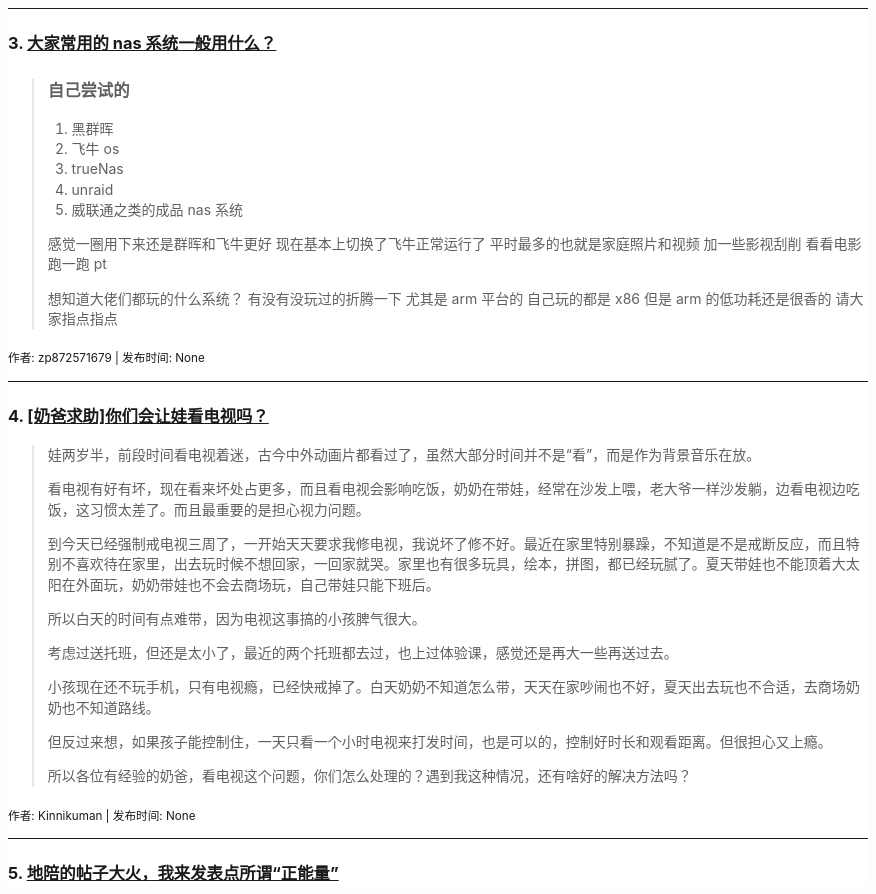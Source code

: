 
---


### 3. [大家常用的 nas 系统一般用什么？](https://v2ex.com/t/1145720)

> ### 自己尝试的
> 
>   1. 黑群晖
>   2. 飞牛 os
>   3. trueNas
>   4. unraid
>   5. 威联通之类的成品 nas 系统
> 
> 
> 
> 感觉一圈用下来还是群晖和飞牛更好 现在基本上切换了飞牛正常运行了 平时最多的也就是家庭照片和视频 加一些影视刮削 看看电影跑一跑 pt
> 
> 想知道大佬们都玩的什么系统？ 有没有没玩过的折腾一下 尤其是 arm 平台的 自己玩的都是 x86 但是 arm 的低功耗还是很香的 请大家指点指点 


<sub>作者: zp872571679 | 发布时间: None</sub>


---


### 4. [[奶爸求助]你们会让娃看电视吗？](https://v2ex.com/t/1145730)

> 娃两岁半，前段时间看电视着迷，古今中外动画片都看过了，虽然大部分时间并不是“看”，而是作为背景音乐在放。
> 
> 看电视有好有坏，现在看来坏处占更多，而且看电视会影响吃饭，奶奶在带娃，经常在沙发上喂，老大爷一样沙发躺，边看电视边吃饭，这习惯太差了。而且最重要的是担心视力问题。
> 
> 到今天已经强制戒电视三周了，一开始天天要求我修电视，我说坏了修不好。最近在家里特别暴躁，不知道是不是戒断反应，而且特别不喜欢待在家里，出去玩时候不想回家，一回家就哭。家里也有很多玩具，绘本，拼图，都已经玩腻了。夏天带娃也不能顶着大太阳在外面玩，奶奶带娃也不会去商场玩，自己带娃只能下班后。
> 
> 所以白天的时间有点难带，因为电视这事搞的小孩脾气很大。
> 
> 考虑过送托班，但还是太小了，最近的两个托班都去过，也上过体验课，感觉还是再大一些再送过去。
> 
> 小孩现在还不玩手机，只有电视瘾，已经快戒掉了。白天奶奶不知道怎么带，天天在家吵闹也不好，夏天出去玩也不合适，去商场奶奶也不知道路线。
> 
> 但反过来想，如果孩子能控制住，一天只看一个小时电视来打发时间，也是可以的，控制好时长和观看距离。但很担心又上瘾。
> 
> 所以各位有经验的奶爸，看电视这个问题，你们怎么处理的？遇到我这种情况，还有啥好的解决方法吗？
> 
>  


<sub>作者: Kinnikuman | 发布时间: None</sub>


---


### 5. [地陪的帖子大火，我来发表点所谓“正能量”](https://v2ex.com/t/1145744)
